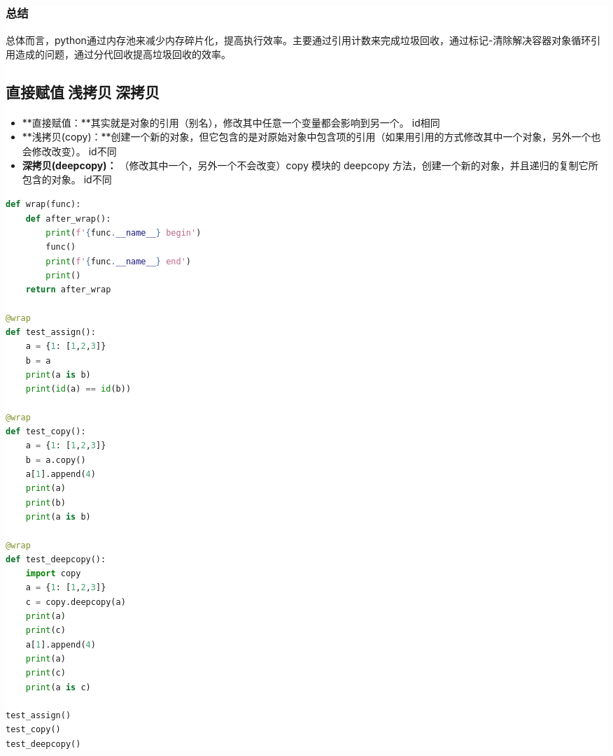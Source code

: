 
### 总结

总体而言，python通过内存池来减少内存碎片化，提高执行效率。主要通过引用计数来完成垃圾回收，通过标记-清除解决容器对象循环引用造成的问题，通过分代回收提高垃圾回收的效率。




## 直接赋值 浅拷贝 深拷贝

- **直接赋值：**其实就是对象的引用（别名），修改其中任意一个变量都会影响到另一个。 id相同
- **浅拷贝(copy)：**创建一个新的对象，但它包含的是对原始对象中包含项的引用（如果用引用的方式修改其中一个对象，另外一个也会修改改变）。 id不同
- **深拷贝(deepcopy)：** （修改其中一个，另外一个不会改变）copy 模块的 deepcopy 方法，创建一个新的对象，并且递归的复制它所包含的对象。 id不同

```python
def wrap(func):
    def after_wrap():
        print(f'{func.__name__} begin')
        func()
        print(f'{func.__name__} end')
        print()
    return after_wrap

@wrap
def test_assign():
    a = {1: [1,2,3]}
    b = a
    print(a is b)
    print(id(a) == id(b))

@wrap
def test_copy():
    a = {1: [1,2,3]}
    b = a.copy()
    a[1].append(4)
    print(a)
    print(b)
    print(a is b)

@wrap
def test_deepcopy():
    import copy
    a = {1: [1,2,3]}
    c = copy.deepcopy(a)
    print(a)
    print(c)
    a[1].append(4)
    print(a)
    print(c)
    print(a is c)

test_assign()
test_copy()
test_deepcopy()
```
